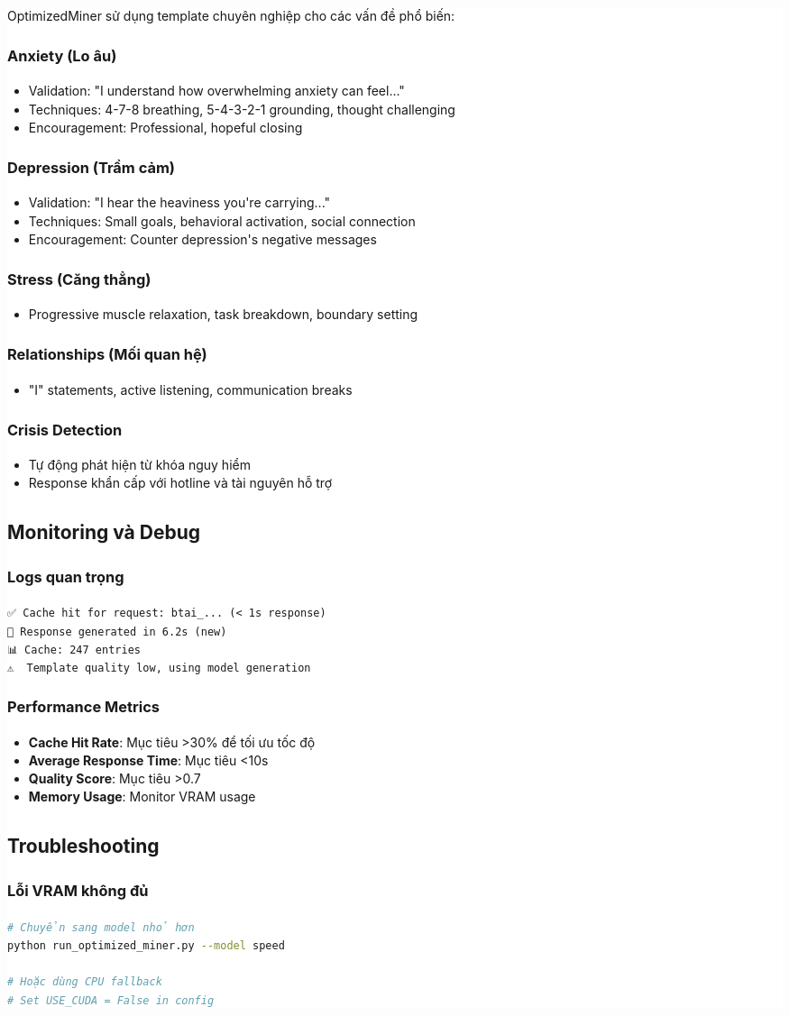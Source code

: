 OptimizedMiner sử dụng template chuyên nghiệp cho các vấn đề phổ biến:

### Anxiety (Lo âu)
- Validation: "I understand how overwhelming anxiety can feel..."
- Techniques: 4-7-8 breathing, 5-4-3-2-1 grounding, thought challenging
- Encouragement: Professional, hopeful closing

### Depression (Trầm cảm)
- Validation: "I hear the heaviness you're carrying..."
- Techniques: Small goals, behavioral activation, social connection
- Encouragement: Counter depression's negative messages

### Stress (Căng thẳng)
- Progressive muscle relaxation, task breakdown, boundary setting

### Relationships (Mối quan hệ)
- "I" statements, active listening, communication breaks

### Crisis Detection
- Tự động phát hiện từ khóa nguy hiểm
- Response khẩn cấp với hotline và tài nguyên hỗ trợ

## Monitoring và Debug

### Logs quan trọng
```
✅ Cache hit for request: btai_... (< 1s response)
🎯 Response generated in 6.2s (new)
📊 Cache: 247 entries
⚠️  Template quality low, using model generation
```

### Performance Metrics
- **Cache Hit Rate**: Mục tiêu >30% để tối ưu tốc độ
- **Average Response Time**: Mục tiêu <10s
- **Quality Score**: Mục tiêu >0.7
- **Memory Usage**: Monitor VRAM usage

## Troubleshooting

### Lỗi VRAM không đủ
```bash
# Chuyển sang model nhỏ hơn
python run_optimized_miner.py --model speed

# Hoặc dùng CPU fallback
# Set USE_CUDA = False in config
```
